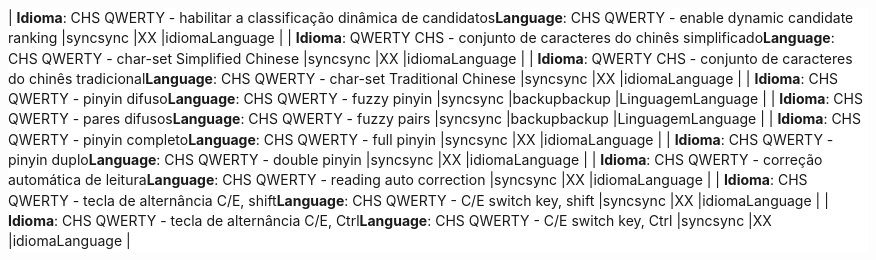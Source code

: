 | <span data-ttu-id="e1d3e-362">**Idioma**: CHS QWERTY - habilitar a classificação dinâmica de candidatos</span><span class="sxs-lookup"><span data-stu-id="e1d3e-362">**Language**: CHS QWERTY - enable dynamic candidate ranking</span></span> |<span data-ttu-id="e1d3e-363">sync</span><span class="sxs-lookup"><span data-stu-id="e1d3e-363">sync</span></span> |<span data-ttu-id="e1d3e-364">X</span><span class="sxs-lookup"><span data-stu-id="e1d3e-364">X</span></span> |<span data-ttu-id="e1d3e-365">idioma</span><span class="sxs-lookup"><span data-stu-id="e1d3e-365">Language</span></span> |
| <span data-ttu-id="e1d3e-366">**Idioma**: QWERTY CHS - conjunto de caracteres do chinês simplificado</span><span class="sxs-lookup"><span data-stu-id="e1d3e-366">**Language**: CHS QWERTY - char-set Simplified Chinese</span></span> |<span data-ttu-id="e1d3e-367">sync</span><span class="sxs-lookup"><span data-stu-id="e1d3e-367">sync</span></span> |<span data-ttu-id="e1d3e-368">X</span><span class="sxs-lookup"><span data-stu-id="e1d3e-368">X</span></span> |<span data-ttu-id="e1d3e-369">idioma</span><span class="sxs-lookup"><span data-stu-id="e1d3e-369">Language</span></span> |
| <span data-ttu-id="e1d3e-370">**Idioma**: QWERTY CHS - conjunto de caracteres do chinês tradicional</span><span class="sxs-lookup"><span data-stu-id="e1d3e-370">**Language**: CHS QWERTY - char-set Traditional Chinese</span></span> |<span data-ttu-id="e1d3e-371">sync</span><span class="sxs-lookup"><span data-stu-id="e1d3e-371">sync</span></span> |<span data-ttu-id="e1d3e-372">X</span><span class="sxs-lookup"><span data-stu-id="e1d3e-372">X</span></span> |<span data-ttu-id="e1d3e-373">idioma</span><span class="sxs-lookup"><span data-stu-id="e1d3e-373">Language</span></span> |
| <span data-ttu-id="e1d3e-374">**Idioma**: CHS QWERTY - pinyin difuso</span><span class="sxs-lookup"><span data-stu-id="e1d3e-374">**Language**: CHS QWERTY - fuzzy pinyin</span></span> |<span data-ttu-id="e1d3e-375">sync</span><span class="sxs-lookup"><span data-stu-id="e1d3e-375">sync</span></span> |<span data-ttu-id="e1d3e-376">backup</span><span class="sxs-lookup"><span data-stu-id="e1d3e-376">backup</span></span> |<span data-ttu-id="e1d3e-377">Linguagem</span><span class="sxs-lookup"><span data-stu-id="e1d3e-377">Language</span></span> |
| <span data-ttu-id="e1d3e-378">**Idioma**: CHS QWERTY - pares difusos</span><span class="sxs-lookup"><span data-stu-id="e1d3e-378">**Language**: CHS QWERTY - fuzzy pairs</span></span> |<span data-ttu-id="e1d3e-379">sync</span><span class="sxs-lookup"><span data-stu-id="e1d3e-379">sync</span></span> |<span data-ttu-id="e1d3e-380">backup</span><span class="sxs-lookup"><span data-stu-id="e1d3e-380">backup</span></span> |<span data-ttu-id="e1d3e-381">Linguagem</span><span class="sxs-lookup"><span data-stu-id="e1d3e-381">Language</span></span> |
| <span data-ttu-id="e1d3e-382">**Idioma**: CHS QWERTY - pinyin completo</span><span class="sxs-lookup"><span data-stu-id="e1d3e-382">**Language**: CHS QWERTY - full pinyin</span></span> |<span data-ttu-id="e1d3e-383">sync</span><span class="sxs-lookup"><span data-stu-id="e1d3e-383">sync</span></span> |<span data-ttu-id="e1d3e-384">X</span><span class="sxs-lookup"><span data-stu-id="e1d3e-384">X</span></span> |<span data-ttu-id="e1d3e-385">idioma</span><span class="sxs-lookup"><span data-stu-id="e1d3e-385">Language</span></span> |
| <span data-ttu-id="e1d3e-386">**Idioma**: CHS QWERTY - pinyin duplo</span><span class="sxs-lookup"><span data-stu-id="e1d3e-386">**Language**: CHS QWERTY - double pinyin</span></span> |<span data-ttu-id="e1d3e-387">sync</span><span class="sxs-lookup"><span data-stu-id="e1d3e-387">sync</span></span> |<span data-ttu-id="e1d3e-388">X</span><span class="sxs-lookup"><span data-stu-id="e1d3e-388">X</span></span> |<span data-ttu-id="e1d3e-389">idioma</span><span class="sxs-lookup"><span data-stu-id="e1d3e-389">Language</span></span> |
| <span data-ttu-id="e1d3e-390">**Idioma**: CHS QWERTY - correção automática de leitura</span><span class="sxs-lookup"><span data-stu-id="e1d3e-390">**Language**: CHS QWERTY - reading auto correction</span></span> |<span data-ttu-id="e1d3e-391">sync</span><span class="sxs-lookup"><span data-stu-id="e1d3e-391">sync</span></span> |<span data-ttu-id="e1d3e-392">X</span><span class="sxs-lookup"><span data-stu-id="e1d3e-392">X</span></span> |<span data-ttu-id="e1d3e-393">idioma</span><span class="sxs-lookup"><span data-stu-id="e1d3e-393">Language</span></span> |
| <span data-ttu-id="e1d3e-394">**Idioma**: CHS QWERTY - tecla de alternância C/E, shift</span><span class="sxs-lookup"><span data-stu-id="e1d3e-394">**Language**: CHS QWERTY - C/E switch key, shift</span></span> |<span data-ttu-id="e1d3e-395">sync</span><span class="sxs-lookup"><span data-stu-id="e1d3e-395">sync</span></span> |<span data-ttu-id="e1d3e-396">X</span><span class="sxs-lookup"><span data-stu-id="e1d3e-396">X</span></span> |<span data-ttu-id="e1d3e-397">idioma</span><span class="sxs-lookup"><span data-stu-id="e1d3e-397">Language</span></span> |
| <span data-ttu-id="e1d3e-398">**Idioma**: CHS QWERTY - tecla de alternância C/E, Ctrl</span><span class="sxs-lookup"><span data-stu-id="e1d3e-398">**Language**: CHS QWERTY - C/E switch key, Ctrl</span></span> |<span data-ttu-id="e1d3e-399">sync</span><span class="sxs-lookup"><span data-stu-id="e1d3e-399">sync</span></span> |<span data-ttu-id="e1d3e-400">X</span><span class="sxs-lookup"><span data-stu-id="e1d3e-400">X</span></span> |<span data-ttu-id="e1d3e-401">idioma</span><span class="sxs-lookup"><span data-stu-id="e1d3e-401">Language</span></span> |